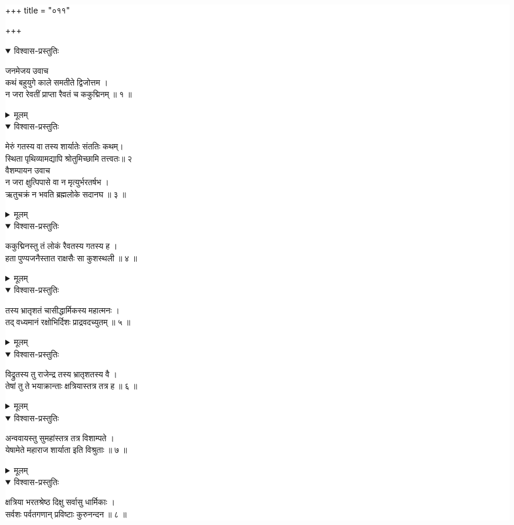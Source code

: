 +++
title = "०११"

+++

<details open><summary>विश्वास-प्रस्तुतिः</summary>

जनमेजय उवाच  
कथं बहुयुगे काले समतीते द्विजोत्तम ।  
न जरा रेवतीं प्राप्ता रैवतं च ककुद्मिनम् ॥ १ ॥
</details>

<details><summary>मूलम्</summary></details>

<details open><summary>विश्वास-प्रस्तुतिः</summary>

मेरुं गतस्य वा तस्य शार्यातेः संततिः कथम्।  
स्थिता पृथिव्यामद्यापि श्रोतुमिच्छामि तत्त्वतः॥ २  
वैशम्पायन उवाच  
न जरा क्षुत्पिपासे वा न मृत्युर्भरतर्षभ ।  
ऋतुचक्रं न भवति ब्रह्मलोके सदानघ ॥ ३ ॥
</details>

<details><summary>मूलम्</summary></details>

<details open><summary>विश्वास-प्रस्तुतिः</summary>

ककुद्मिनस्तु तं लोकं रैवतस्य गतस्य ह ।  
हता पुण्यजनैस्तात राक्षसैः सा कुशस्थली ॥ ४ ॥
</details>

<details><summary>मूलम्</summary></details>

<details open><summary>विश्वास-प्रस्तुतिः</summary>

तस्य भ्रातृशतं चासीद्धार्मिकस्य महात्मनः ।  
तद् वध्यमानं रक्षोभिर्दिशः प्राद्रवदच्युतम् ॥ ५ ॥
</details>

<details><summary>मूलम्</summary></details>

<details open><summary>विश्वास-प्रस्तुतिः</summary>

विद्रुतस्य तु राजेन्द्र तस्य भ्रातृशतस्य वै ।  
तेषां तु ते भयाक्रान्ताः क्षत्रियास्तत्र तत्र ह ॥ ६ ॥
</details>

<details><summary>मूलम्</summary></details>

<details open><summary>विश्वास-प्रस्तुतिः</summary>

अन्ववायस्तु सुमहांस्तत्र तत्र विशाम्पते ।  
येषामेते महाराज शार्याता इति विश्रुताः ॥ ७ ॥
</details>

<details><summary>मूलम्</summary></details>

<details open><summary>विश्वास-प्रस्तुतिः</summary>

क्षत्रिया भरतश्रेष्ठ दिक्षु सर्वासु धार्मिकाः ।  
सर्वशः पर्वतगणान् प्रविष्टाः कुरुनन्दन ॥ ८ ॥
</details>
